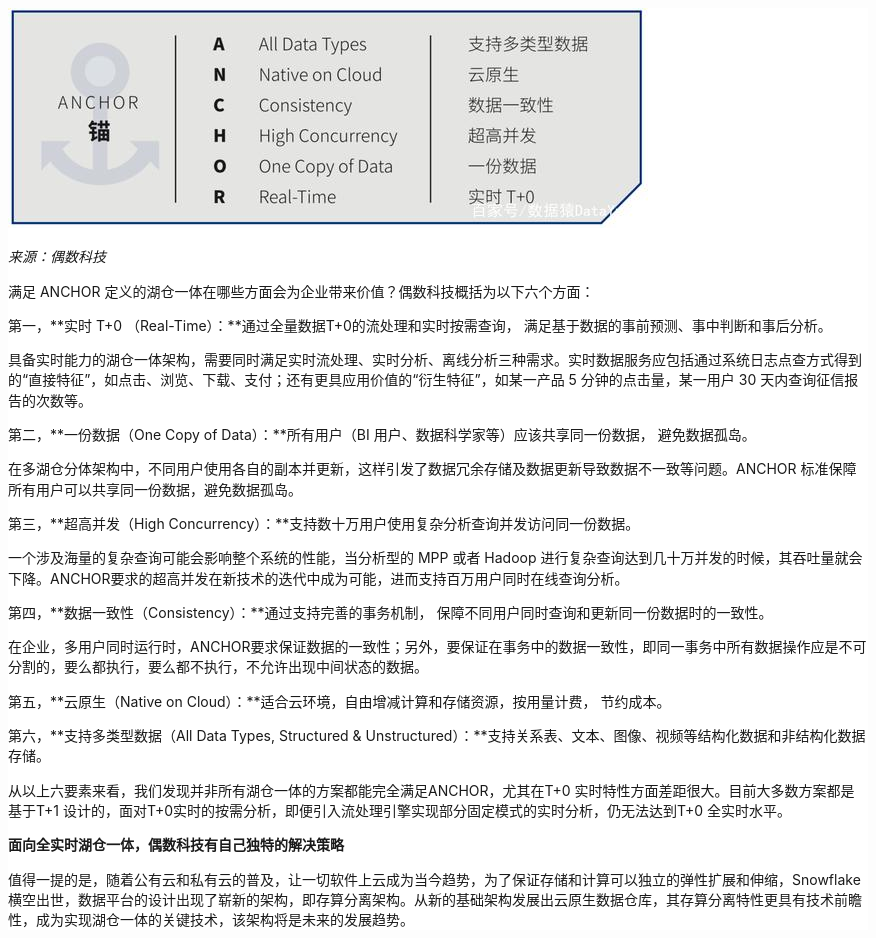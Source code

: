 

![img](pictures/c9fcc3cec3fdfc031d62449996dbee9ea5c226e3.jpeg)




*来源：偶数科技*

满足 ANCHOR 定义的湖仓一体在哪些方面会为企业带来价值？偶数科技概括为以下六个方面：



第一，**实时 T+0 （Real-Time）：**通过全量数据T+0的流处理和实时按需查询， 满足基于数据的事前预测、事中判断和事后分析。

具备实时能力的湖仓一体架构，需要同时满足实时流处理、实时分析、离线分析三种需求。实时数据服务应包括通过系统日志点查方式得到的“直接特征”，如点击、浏览、下载、支付；还有更具应用价值的“衍生特征”，如某一产品 5 分钟的点击量，某一用户 30 天内查询征信报告的次数等。



第二，**一份数据（One Copy of Data）：**所有用户（BI 用户、数据科学家等）应该共享同一份数据， 避免数据孤岛。

在多湖仓分体架构中，不同用户使用各自的副本并更新，这样引发了数据冗余存储及数据更新导致数据不一致等问题。ANCHOR 标准保障所有用户可以共享同一份数据，避免数据孤岛。



第三，**超高并发（High Concurrency）：**支持数十万用户使用复杂分析查询并发访问同一份数据。

一个涉及海量的复杂查询可能会影响整个系统的性能，当分析型的 MPP 或者 Hadoop 进行复杂查询达到几十万并发的时候，其吞吐量就会下降。ANCHOR要求的超高并发在新技术的迭代中成为可能，进而支持百万用户同时在线查询分析。



第四，**数据一致性（Consistency）：**通过支持完善的事务机制， 保障不同用户同时查询和更新同一份数据时的一致性。

在企业，多用户同时运行时，ANCHOR要求保证数据的一致性；另外，要保证在事务中的数据一致性，即同一事务中所有数据操作应是不可分割的，要么都执行，要么都不执行，不允许出现中间状态的数据。



第五，**云原生（Native on Cloud）：**适合云环境，自由增减计算和存储资源，按用量计费， 节约成本。



第六，**支持多类型数据（All Data Types, Structured & Unstructured）：**支持关系表、文本、图像、视频等结构化数据和非结构化数据存储。



从以上六要素来看，我们发现并非所有湖仓一体的方案都能完全满足ANCHOR，尤其在T+0 实时特性方面差距很大。目前大多数方案都是基于T+1 设计的，面对T+0实时的按需分析，即便引入流处理引擎实现部分固定模式的实时分析，仍无法达到T+0 全实时水平。

**面向全实时湖仓一体，偶数科技有自己独特的解决策略**

值得一提的是，随着公有云和私有云的普及，让一切软件上云成为当今趋势，为了保证存储和计算可以独立的弹性扩展和伸缩，Snowflake横空出世，数据平台的设计出现了崭新的架构，即存算分离架构。从新的基础架构发展出云原生数据仓库，其存算分离特性更具有技术前瞻性，成为实现湖仓一体的关键技术，该架构将是未来的发展趋势。
